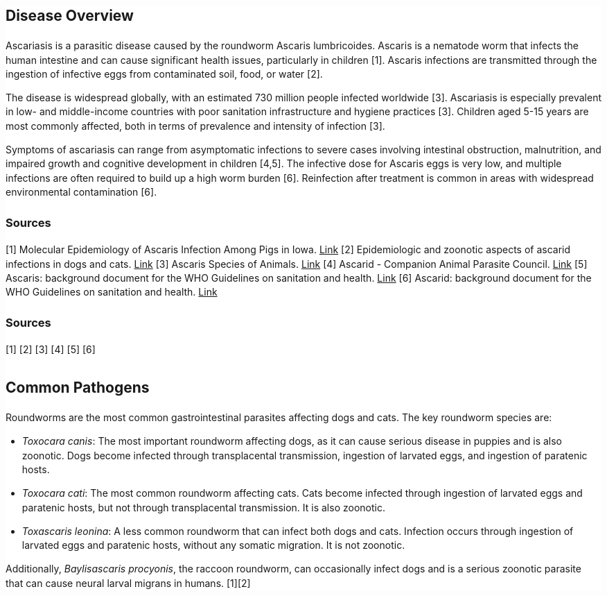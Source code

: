 ## Disease Overview

Ascariasis is a parasitic disease caused by the roundworm Ascaris lumbricoides. Ascaris is a nematode worm that infects the human intestine and can cause significant health issues, particularly in children [1]. Ascaris infections are transmitted through the ingestion of infective eggs from contaminated soil, food, or water [2]. 

The disease is widespread globally, with an estimated 730 million people infected worldwide [3]. Ascariasis is especially prevalent in low- and middle-income countries with poor sanitation infrastructure and hygiene practices [3]. Children aged 5-15 years are most commonly affected, both in terms of prevalence and intensity of infection [3].

Symptoms of ascariasis can range from asymptomatic infections to severe cases involving intestinal obstruction, malnutrition, and impaired growth and cognitive development in children [4,5]. The infective dose for Ascaris eggs is very low, and multiple infections are often required to build up a high worm burden [6]. Reinfection after treatment is common in areas with widespread environmental contamination [6].

### Sources
[1] Molecular Epidemiology of Ascaris Infection Among Pigs in Iowa. [Link](https://academic.oup.com/jid/article/215/1/131/2354616)
[2] Epidemiologic and zoonotic aspects of ascarid infections in dogs and cats. [Link](https://www.cell.com/trends/parasitology/fulltext/S1471-4922(10)00014-0)
[3] Ascaris Species of Animals. [Link](https://link.springer.com/rwe/10.1007/978-3-662-43978-4_3517)
[4] Ascarid - Companion Animal Parasite Council. [Link](https://capcvet.org/guidelines/ascarid/)
[5] Ascaris: background document for the WHO Guidelines on sanitation and health. [Link](https://iris.who.int/bitstream/handle/10665/380793/B09272-eng.pdf?sequence=1)
[6] Ascarid: background document for the WHO Guidelines on sanitation and health. [Link](https://iris.who.int/bitstream/handle/10665/380793/B09272-eng.pdf?sequence=1)

### Sources
[1] [2] [3] [4] [5] [6]

## Common Pathogens

Roundworms are the most common gastrointestinal parasites affecting dogs and cats. The key roundworm species are:

- _Toxocara canis_: The most important roundworm affecting dogs, as it can cause serious disease in puppies and is also zoonotic. Dogs become infected through transplacental transmission, ingestion of larvated eggs, and ingestion of paratenic hosts.

- _Toxocara cati_: The most common roundworm affecting cats. Cats become infected through ingestion of larvated eggs and paratenic hosts, but not through transplacental transmission. It is also zoonotic.

- _Toxascaris leonina_: A less common roundworm that can infect both dogs and cats. Infection occurs through ingestion of larvated eggs and paratenic hosts, without any somatic migration. It is not zoonotic.

Additionally, _Baylisascaris procyonis_, the raccoon roundworm, can occasionally infect dogs and is a serious zoonotic parasite that can cause neural larval migrans in humans. [1][2]
